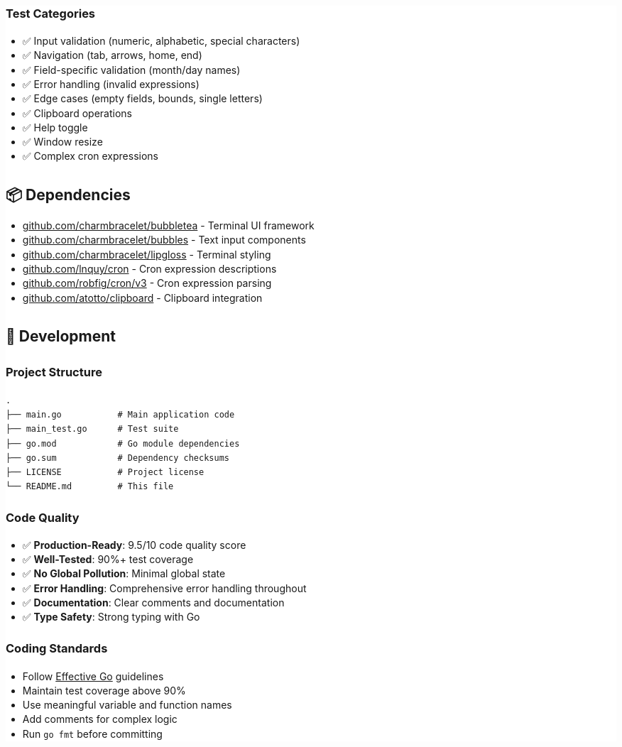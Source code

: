 ### Test Categories

- ✅ Input validation (numeric, alphabetic, special characters)
- ✅ Navigation (tab, arrows, home, end)
- ✅ Field-specific validation (month/day names)
- ✅ Error handling (invalid expressions)
- ✅ Edge cases (empty fields, bounds, single letters)
- ✅ Clipboard operations
- ✅ Help toggle
- ✅ Window resize
- ✅ Complex cron expressions

## 📦 Dependencies

- [github.com/charmbracelet/bubbletea](https://github.com/charmbracelet/bubbletea) - Terminal UI framework
- [github.com/charmbracelet/bubbles](https://github.com/charmbracelet/bubbles) - Text input components
- [github.com/charmbracelet/lipgloss](https://github.com/charmbracelet/lipgloss) - Terminal styling
- [github.com/lnquy/cron](https://github.com/lnquy/cron) - Cron expression descriptions
- [github.com/robfig/cron/v3](https://github.com/robfig/cron/v3) - Cron expression parsing
- [github.com/atotto/clipboard](https://github.com/atotto/clipboard) - Clipboard integration

## 🔧 Development

### Project Structure

```text
.
├── main.go           # Main application code
├── main_test.go      # Test suite
├── go.mod            # Go module dependencies
├── go.sum            # Dependency checksums
├── LICENSE           # Project license
└── README.md         # This file
```

### Code Quality

- ✅ **Production-Ready**: 9.5/10 code quality score
- ✅ **Well-Tested**: 90%+ test coverage
- ✅ **No Global Pollution**: Minimal global state
- ✅ **Error Handling**: Comprehensive error handling throughout
- ✅ **Documentation**: Clear comments and documentation
- ✅ **Type Safety**: Strong typing with Go

### Coding Standards

- Follow [Effective Go](https://golang.org/doc/effective_go.html) guidelines
- Maintain test coverage above 90%
- Use meaningful variable and function names
- Add comments for complex logic
- Run `go fmt` before committing
